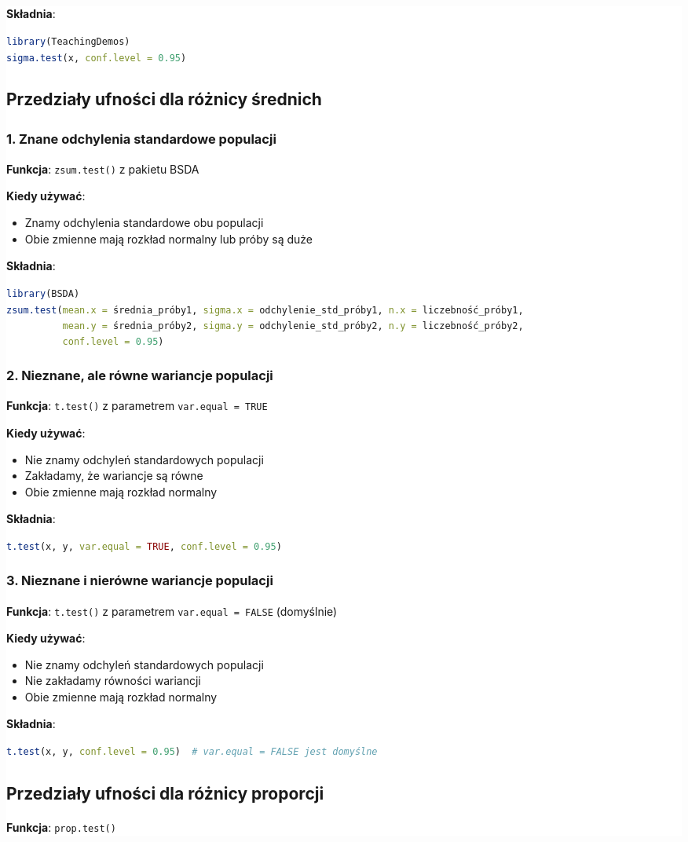 **Składnia**:
```r
library(TeachingDemos)
sigma.test(x, conf.level = 0.95)
```

## Przedziały ufności dla różnicy średnich

### 1. Znane odchylenia standardowe populacji

**Funkcja**: `zsum.test()` z pakietu BSDA

**Kiedy używać**:
- Znamy odchylenia standardowe obu populacji
- Obie zmienne mają rozkład normalny lub próby są duże

**Składnia**:
```r
library(BSDA)
zsum.test(mean.x = średnia_próby1, sigma.x = odchylenie_std_próby1, n.x = liczebność_próby1,
          mean.y = średnia_próby2, sigma.y = odchylenie_std_próby2, n.y = liczebność_próby2,
          conf.level = 0.95)
```

### 2. Nieznane, ale równe wariancje populacji

**Funkcja**: `t.test()` z parametrem `var.equal = TRUE`

**Kiedy używać**:
- Nie znamy odchyleń standardowych populacji
- Zakładamy, że wariancje są równe
- Obie zmienne mają rozkład normalny

**Składnia**:
```r
t.test(x, y, var.equal = TRUE, conf.level = 0.95)
```

### 3. Nieznane i nierówne wariancje populacji

**Funkcja**: `t.test()` z parametrem `var.equal = FALSE` (domyślnie)

**Kiedy używać**:
- Nie znamy odchyleń standardowych populacji
- Nie zakładamy równości wariancji
- Obie zmienne mają rozkład normalny

**Składnia**:
```r
t.test(x, y, conf.level = 0.95)  # var.equal = FALSE jest domyślne
```

## Przedziały ufności dla różnicy proporcji

**Funkcja**: `prop.test()`
